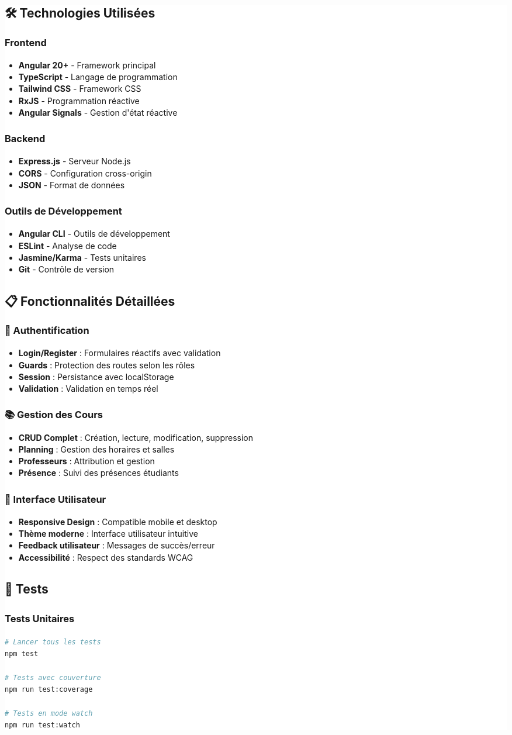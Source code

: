 ## 🛠️ Technologies Utilisées

### Frontend
- **Angular 20+** - Framework principal
- **TypeScript** - Langage de programmation
- **Tailwind CSS** - Framework CSS
- **RxJS** - Programmation réactive
- **Angular Signals** - Gestion d'état réactive

### Backend
- **Express.js** - Serveur Node.js
- **CORS** - Configuration cross-origin
- **JSON** - Format de données

### Outils de Développement
- **Angular CLI** - Outils de développement
- **ESLint** - Analyse de code
- **Jasmine/Karma** - Tests unitaires
- **Git** - Contrôle de version

## 📋 Fonctionnalités Détaillées

### 🔐 Authentification
- **Login/Register** : Formulaires réactifs avec validation
- **Guards** : Protection des routes selon les rôles
- **Session** : Persistance avec localStorage
- **Validation** : Validation en temps réel

### 📚 Gestion des Cours
- **CRUD Complet** : Création, lecture, modification, suppression
- **Planning** : Gestion des horaires et salles
- **Professeurs** : Attribution et gestion
- **Présence** : Suivi des présences étudiants

### 🎨 Interface Utilisateur
- **Responsive Design** : Compatible mobile et desktop
- **Thème moderne** : Interface utilisateur intuitive
- **Feedback utilisateur** : Messages de succès/erreur
- **Accessibilité** : Respect des standards WCAG

## 🧪 Tests

### Tests Unitaires
```bash
# Lancer tous les tests
npm test

# Tests avec couverture
npm run test:coverage

# Tests en mode watch
npm run test:watch
```
